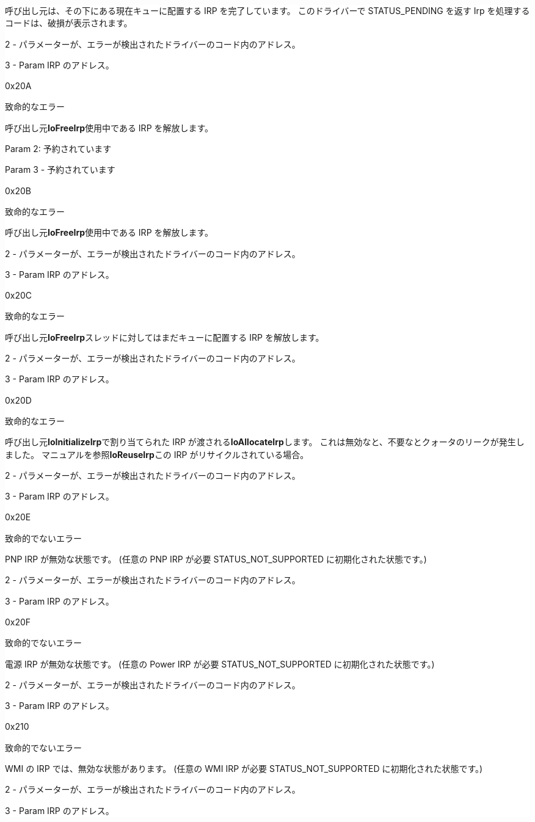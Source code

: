<td align="left"><p>呼び出し元は、その下にある現在キューに配置する IRP を完了しています。 このドライバーで STATUS_PENDING を返す Irp を処理するコードは、破損が表示されます。 </p>
<p>2 - パラメーターが、エラーが検出されたドライバーのコード内のアドレス。</p>
<p>3 - Param IRP のアドレス。</p>
</td>
</tr>
<tr class="odd">
<td align="left"><p>0x20A</p></td>
<td align="left"><p>致命的なエラー</p></td>
<td align="left"><p>呼び出し元<strong>IoFreeIrp</strong>使用中である IRP を解放します。 </p>
<p>Param 2: 予約されています</p>
<p>Param 3 - 予約されています</p>
</td>
</tr>
<tr class="even">
<td align="left"><p>0x20B</p></td>
<td align="left"><p>致命的なエラー</p></td>
<td align="left"><p>呼び出し元<strong>IoFreeIrp</strong>使用中である IRP を解放します。</p>
<p>2 - パラメーターが、エラーが検出されたドライバーのコード内のアドレス。</p>
<p>3 - Param IRP のアドレス。</p>
</td>
</tr>
<tr class="odd">
<td align="left"><p>0x20C</p></td>
<td align="left"><p>致命的なエラー</p></td>
<td align="left"><p>呼び出し元<strong>IoFreeIrp</strong>スレッドに対してはまだキューに配置する IRP を解放します。 </p>
<p>2 - パラメーターが、エラーが検出されたドライバーのコード内のアドレス。</p>
<p>3 - Param IRP のアドレス。</p>
</td>
</tr>
<tr class="even">
<td align="left"><p>0x20D</p></td>
<td align="left"><p>致命的なエラー</p></td>
<td align="left"><p>呼び出し元<strong>IoInitializeIrp</strong>で割り当てられた IRP が渡される<strong>IoAllocateIrp</strong>します。 これは無効なと、不要なとクォータのリークが発生しました。 マニュアルを参照<strong>IoReuseIrp</strong>この IRP がリサイクルされている場合。</p>
<p>2 - パラメーターが、エラーが検出されたドライバーのコード内のアドレス。</p>
<p>3 - Param IRP のアドレス。</p>
</td>
</tr>
<tr class="odd">
<td align="left"><p>0x20E</p></td>
<td align="left"><p>致命的でないエラー</p></td>
<td align="left"><p>PNP IRP が無効な状態です。 (任意の PNP IRP が必要 STATUS_NOT_SUPPORTED に初期化された状態です。) </p>
<p>2 - パラメーターが、エラーが検出されたドライバーのコード内のアドレス。</p>
<p>3 - Param IRP のアドレス。</p>
</td>
</tr>
<tr class="even">
<td align="left"><p>0x20F</p></td>
<td align="left"><p>致命的でないエラー</p></td>
<td align="left"><p>電源 IRP が無効な状態です。 (任意の Power IRP が必要 STATUS_NOT_SUPPORTED に初期化された状態です。) </p>
<p>2 - パラメーターが、エラーが検出されたドライバーのコード内のアドレス。</p>
<p>3 - Param IRP のアドレス。 </p>
</td>
</tr>
<tr class="odd">
<td align="left"><p>0x210</p></td>
<td align="left"><p>致命的でないエラー</p></td>
<td align="left"><p>WMI の IRP では、無効な状態があります。 (任意の WMI IRP が必要 STATUS_NOT_SUPPORTED に初期化された状態です。) </p>
<p>2 - パラメーターが、エラーが検出されたドライバーのコード内のアドレス。</p>
<p>3 - Param IRP のアドレス。</p>
</td>
</tr>